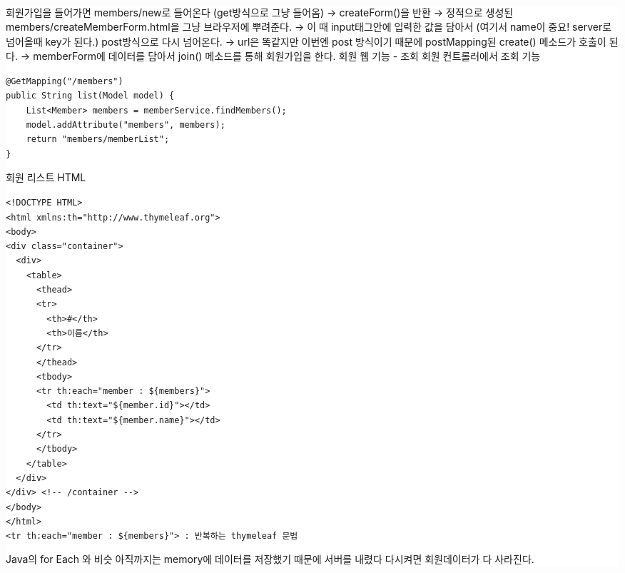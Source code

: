 ```
```

회원가입을 들어가면 members/new로 들어온다 (get방식으로 그냥 들어옴)
→ createForm()을 반환
→ 정적으로 생성된 members/createMemberForm.html을 그냥 브라우저에 뿌려준다.
→ 이 때 input태그안에 입력한 값을 담아서 (여기서 name이 중요! server로 넘어올때 key가 된다.) post방식으로 다시 넘어온다.
→ url은 똑같지만 이번엔 post 방식이기 때문에 postMapping된 create() 메소드가 호출이 된다.
→ memberForm에 데이터를 담아서 join() 메소드를 통해 회원가입을 한다.
회원 웹 기능 - 조회
회원 컨트롤러에서 조회 기능

```
@GetMapping("/members")
public String list(Model model) {
    List<Member> members = memberService.findMembers();
    model.addAttribute("members", members);            
    return "members/memberList";                       
}
```
회원 리스트 HTML
```
<!DOCTYPE HTML>
<html xmlns:th="http://www.thymeleaf.org">
<body>
<div class="container">
  <div>
    <table>
      <thead>
      <tr>
        <th>#</th>
        <th>이름</th>
      </tr>
      </thead>
      <tbody>
      <tr th:each="member : ${members}">
        <td th:text="${member.id}"></td>
        <td th:text="${member.name}"></td>
      </tr>
      </tbody>
    </table>
  </div>
</div> <!-- /container -->
</body>
</html>
<tr th:each="member : ${members}"> : 반복하는 thymeleaf 문법
```
Java의 for Each 와 비슷
아직까지는 memory에 데이터를 저장했기 때문에 서버를 내렸다 다시켜면 회원데이터가 다 사라진다.


